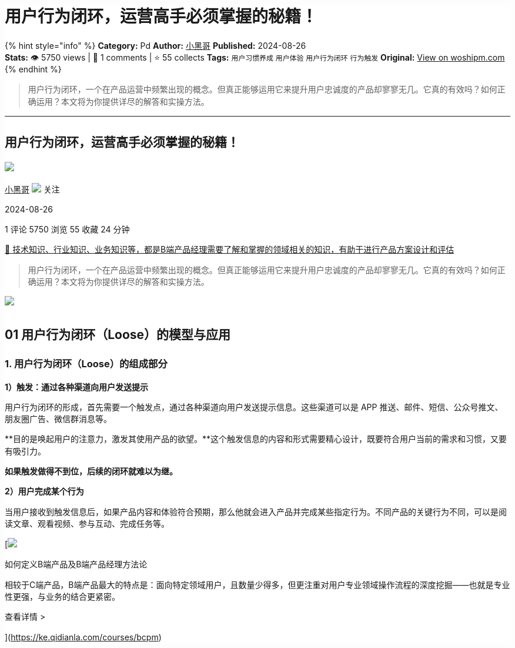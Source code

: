 # 用户行为闭环，运营高手必须掌握的秘籍！
{% hint style="info" %}
**Category:** Pd
**Author:** [小黑哥](https://www.woshipm.com/u/1374811)
**Published:** 2024-08-26  
**Stats:** 👁️ 5750 views | 💬 1 comments | ⭐ 55 collects
**Tags:** `用户习惯养成` `用户体验` `用户行为闭环` `行为触发`
**Original:** [View on woshipm.com](https://www.woshipm.com/pd/6103971.html)
{% endhint %}
> 用户行为闭环，一个在产品运营中频繁出现的概念。但真正能够运用它来提升用户忠诚度的产品却寥寥无几。它真的有效吗？如何正确运用？本文将为你提供详尽的解答和实操方法。

---

## 用户行为闭环，运营高手必须掌握的秘籍！

[![](https://static.woshipm.com/view/woshipm_api_def_20230715223738_4143.png?imageView2/1/w/72/h/72/q/100)](https://www.woshipm.com/u/1374811)

[小黑哥](https://www.woshipm.com/u/1374811) ![](https://static.woshipm.com/tag/1101_1@2x.png) 关注

2024-08-26

1 评论 5750 浏览 55 收藏 24 分钟

[🔗 技术知识、行业知识、业务知识等，都是B端产品经理需要了解和掌握的领域相关的知识，有助于进行产品方案设计和评估](https://ke.qidianla.com/courses/bcpm)

> 用户行为闭环，一个在产品运营中频繁出现的概念。但真正能够运用它来提升用户忠诚度的产品却寥寥无几。它真的有效吗？如何正确运用？本文将为你提供详尽的解答和实操方法。

![](https://image.woshipm.com/2023/04/13/3947a4f4-d9ef-11ed-a6e8-00163e0b5ff3.jpg)

## 01 用户行为闭环（Loose）的模型与应用

### 1\. 用户行为闭环（Loose）的组成部分

**1）触发：通过各种渠道向用户发送提示**

用户行为闭环的形成，首先需要一个触发点，通过各种渠道向用户发送提示信息。这些渠道可以是 APP 推送、邮件、短信、公众号推文、朋友圈广告、微信群消息等。

**目的是唤起用户的注意力，激发其使用产品的欲望。**这个触发信息的内容和形式需要精心设计，既要符合用户当前的需求和习惯，又要有吸引力。

**如果触发做得不到位，后续的闭环就难以为继。**

**2）用户完成某个行为**

当用户接收到触发信息后，如果产品内容和体验符合预期，那么他就会进入产品并完成某些指定行为。不同产品的关键行为不同，可以是阅读文章、观看视频、参与互动、完成任务等。

[![](https://image.woshipm.com/2023/08/02/72b77e4e-30e3-11ee-88e7-00163e0b5ff3.png)

如何定义B端产品及B端产品经理方法论

相较于C端产品，B端产品最大的特点是：面向特定领域用户，且数量少得多，但更注重对用户专业领域操作流程的深度挖掘——也就是专业性更强，与业务的结合更紧密。

查看详情 >

](https://ke.qidianla.com/courses/bcpm)
